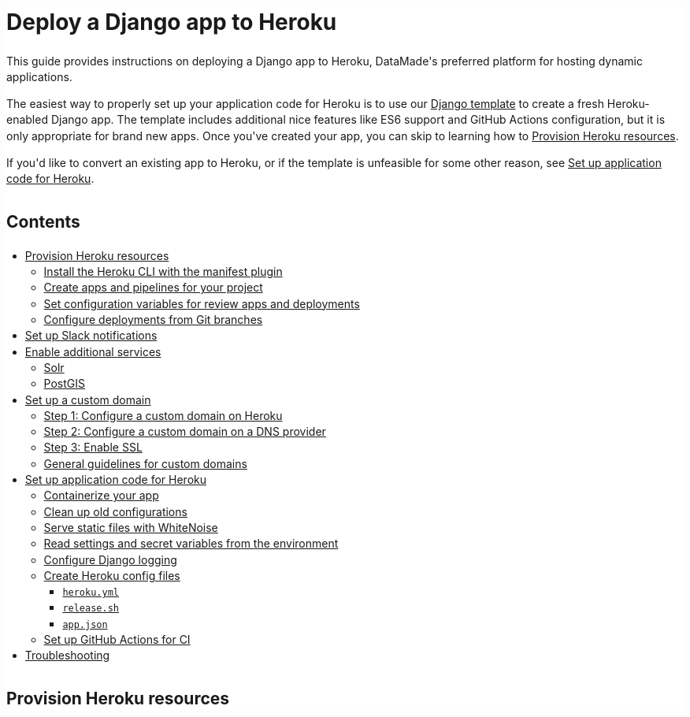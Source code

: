 # Deploy a Django app to Heroku

This guide provides instructions on deploying a Django app to Heroku, DataMade's
preferred platform for hosting dynamic applications.

The easiest way to properly set up your application code for Heroku is
to use our [Django template](/docker/templates/) to create a fresh
Heroku-enabled Django app. The template includes additional nice features like ES6
support and GitHub Actions configuration, but it is only appropriate for brand new apps.
Once you've created your app, you can skip to learning how to [Provision Heroku
resources](#provision-heroku-resources).

If you'd like to convert an existing app to Heroku, or if the template is unfeasible
for some other reason, see [Set up application code for Heroku](#set-up-application-code-for-heroku).

## Contents


- [Provision Heroku resources](#provision-heroku-resources)
  - [Install the Heroku CLI with the manifest plugin](#install-the-heroku-cli-with-the-manifest-plugin)
  - [Create apps and pipelines for your project](#create-apps-and-pipelines-for-your-project)
  - [Set configuration variables for review apps and deployments](#set-configuration-variables-for-review-apps-and-deployments)
  - [Configure deployments from Git branches](#configure-deployments-from-git-branches)
- [Set up Slack notifications](#set-up-slack-notifications)
- [Enable additional services](#enable-additional-services)
  - [Solr](#solr)
  - [PostGIS](#postgis)
- [Set up a custom domain](#set-up-a-custom-domain)
  - [Step 1: Configure a custom domain on Heroku](#step-1-configure-a-custom-domain-on-heroku)
  - [Step 2: Configure a custom domain on a DNS provider](#step-2-configure-a-custom-domain-on-a-dns-provider)
  - [Step 3: Enable SSL](#step-3-enable-ssl)
  - [General guidelines for custom domains](#general-guidelines-for-custom-domains)
- [Set up application code for Heroku](#set-up-application-code-for-heroku)
  - [Containerize your app](#containerize-your-app)
  - [Clean up old configurations](#clean-up-old-configurations)
  - [Serve static files with WhiteNoise](#serve-static-files-with-whitenoise)
  - [Read settings and secret variables from the environment](#read-settings-and-secret-variables-from-the-environment)
  - [Configure Django logging](#configure-django-logging)
  - [Create Heroku config files](#create-heroku-config-files)
    - [`heroku.yml`](#herokuyml)
    - [`release.sh`](#releasesh)
    - [`app.json`](#appjson)
  - [Set up GitHub Actions for CI](#set-up-github-actions-for-ci)
- [Troubleshooting](#troubleshooting)

## Provision Heroku resources
